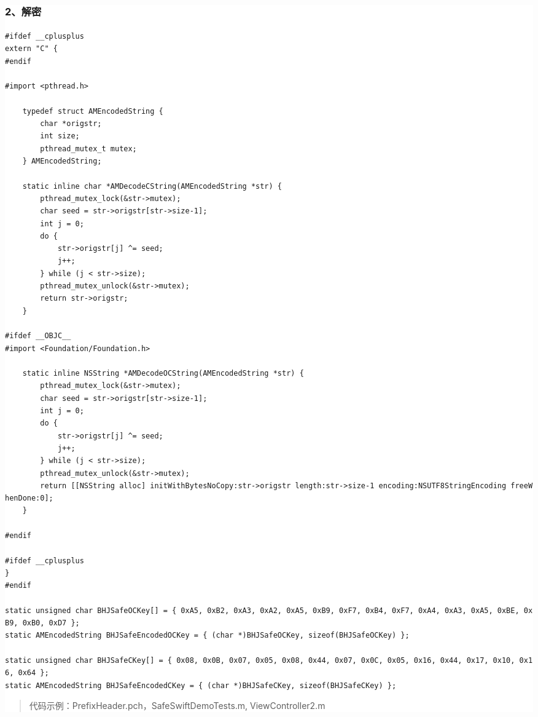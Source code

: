 ### 2、解密

```
#ifdef __cplusplus
extern "C" {
#endif
    
#import <pthread.h>
    
    typedef struct AMEncodedString {
        char *origstr;
        int size;
        pthread_mutex_t mutex;
    } AMEncodedString;
    
    static inline char *AMDecodeCString(AMEncodedString *str) {
        pthread_mutex_lock(&str->mutex);
        char seed = str->origstr[str->size-1];
        int j = 0;
        do {
            str->origstr[j] ^= seed;
            j++;
        } while (j < str->size);
        pthread_mutex_unlock(&str->mutex);
        return str->origstr;
    }
    
#ifdef __OBJC__
#import <Foundation/Foundation.h>
    
    static inline NSString *AMDecodeOCString(AMEncodedString *str) {
        pthread_mutex_lock(&str->mutex);
        char seed = str->origstr[str->size-1];
        int j = 0;
        do {
            str->origstr[j] ^= seed;
            j++;
        } while (j < str->size);
        pthread_mutex_unlock(&str->mutex);
        return [[NSString alloc] initWithBytesNoCopy:str->origstr length:str->size-1 encoding:NSUTF8StringEncoding freeWhenDone:0];
    }
    
#endif
    
#ifdef __cplusplus
}
#endif

static unsigned char BHJSafeOCKey[] = { 0xA5, 0xB2, 0xA3, 0xA2, 0xA5, 0xB9, 0xF7, 0xB4, 0xF7, 0xA4, 0xA3, 0xA5, 0xBE, 0xB9, 0xB0, 0xD7 };
static AMEncodedString BHJSafeEncodedOCKey = { (char *)BHJSafeOCKey, sizeof(BHJSafeOCKey) };

static unsigned char BHJSafeCKey[] = { 0x08, 0x0B, 0x07, 0x05, 0x08, 0x44, 0x07, 0x0C, 0x05, 0x16, 0x44, 0x17, 0x10, 0x16, 0x64 };
static AMEncodedString BHJSafeEncodedCKey = { (char *)BHJSafeCKey, sizeof(BHJSafeCKey) };
```

>代码示例：PrefixHeader.pch，SafeSwiftDemoTests.m, ViewController2.m

